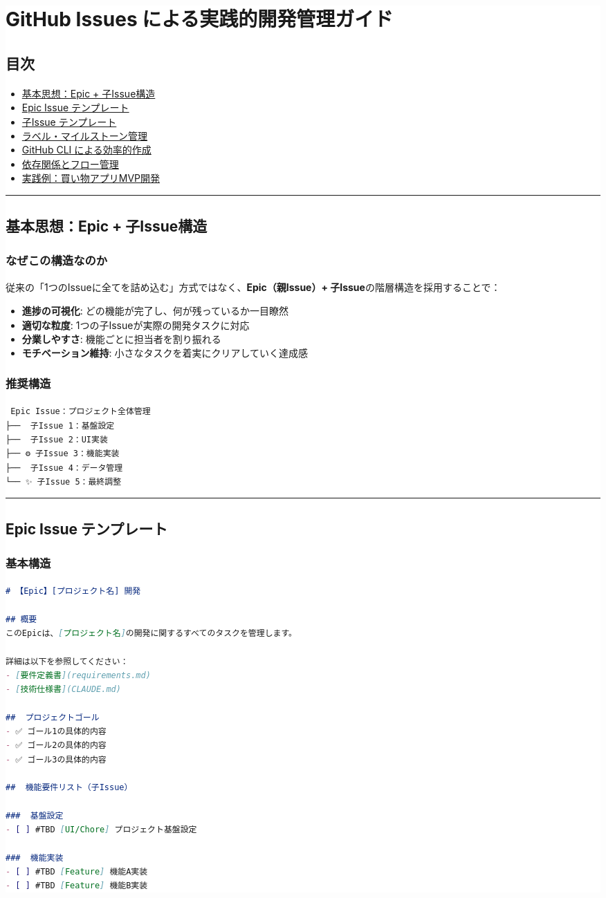 # GitHub Issues による実践的開発管理ガイド

##  目次
- [基本思想：Epic + 子Issue構造](#基本思想epic--子issue構造)
- [Epic Issue テンプレート](#epic-issue-テンプレート)
- [子Issue テンプレート](#子issue-テンプレート)
- [ラベル・マイルストーン管理](#ラベルマイルストーン管理)
- [GitHub CLI による効率的作成](#github-cli-による効率的作成)
- [依存関係とフロー管理](#依存関係とフロー管理)
- [実践例：買い物アプリMVP開発](#実践例買い物アプリmvp開発)

--- 

## 基本思想：Epic + 子Issue構造

###  なぜこの構造なのか
従来の「1つのIssueに全てを詰め込む」方式ではなく、**Epic（親Issue）+ 子Issue**の階層構造を採用することで：

- **進捗の可視化**: どの機能が完了し、何が残っているか一目瞭然
- **適切な粒度**: 1つの子Issueが実際の開発タスクに対応
- **分業しやすさ**: 機能ごとに担当者を割り振れる
- **モチベーション維持**: 小さなタスクを着実にクリアしていく達成感

###  推奨構造
```
 Epic Issue：プロジェクト全体管理
├── ️ 子Issue 1：基盤設定
├──  子Issue 2：UI実装
├── ⚙️ 子Issue 3：機能実装
├──  子Issue 4：データ管理
└── ✨ 子Issue 5：最終調整
```

--- 

## Epic Issue テンプレート

### 基本構造
```markdown
# 【Epic】[プロジェクト名] 開発

## 概要
このEpicは、[プロジェクト名]の開発に関するすべてのタスクを管理します。

詳細は以下を参照してください：
- [要件定義書](requirements.md)
- [技術仕様書](CLAUDE.md)

##  プロジェクトゴール
- ✅ ゴール1の具体的内容
- ✅ ゴール2の具体的内容
- ✅ ゴール3の具体的内容

##  機能要件リスト（子Issue）

### ️ 基盤設定
- [ ] #TBD [UI/Chore] プロジェクト基盤設定

###  機能実装
- [ ] #TBD [Feature] 機能A実装
- [ ] #TBD [Feature] 機能B実装
```